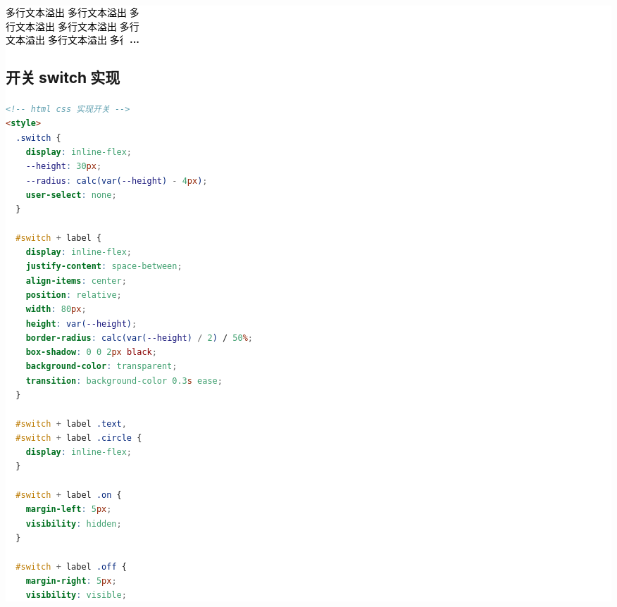   <style>
  p.elliapse {
    position: relative;
    width: 200px;
    line-height: 1.4em;
    /*设置容器高度为3倍行高就是显示3行*/
    height: 4.2em;
    overflow: hidden;
    color: black;
    background: #fff;
  }
  p.elliapse::after {
    content: '...';
    font-weight: bold;
    position: absolute;
    bottom: 0;
    right: 0;
    padding: 0 10px 1px 10px;
    background: #fff;
  }
  </style>
  <p class="elliapse">多行文本溢出 多行文本溢出 多行文本溢出 多行文本溢出 多行文本溢出 多行文本溢出 多行文本溢出 多行文本溢出 多行文本溢出 多行文本溢出 多行文本溢出 多行文本溢出 多行文本溢出 多行文本溢出 多行文本溢出 多行文本溢出 多行文本溢出 多行文本溢出 多行文本溢出 多行文本溢出 多行文本溢出 多行文本溢出 多行文本溢出 多行文本溢出 多行文本溢出 多行文本溢出 多行文本溢出 多行文本溢出 多行文本溢出 多行文本溢出 多行文本溢出 多行文本溢出 多行文本溢出 多行文本溢出 多行文本溢出 多行文本溢出 多行文本溢出 多行文本溢出 多行文本溢出 多行文本溢出 多行文本溢出 多行文本溢出 多行文本溢出 多行文本溢出 多行文本溢出 </p>

## 开关 switch 实现

```html
<!-- html css 实现开关 -->
<style>
  .switch {
    display: inline-flex;
    --height: 30px;
    --radius: calc(var(--height) - 4px);
    user-select: none;
  }

  #switch + label {
    display: inline-flex;
    justify-content: space-between;
    align-items: center;
    position: relative;
    width: 80px;
    height: var(--height);
    border-radius: calc(var(--height) / 2) / 50%;
    box-shadow: 0 0 2px black;
    background-color: transparent;
    transition: background-color 0.3s ease;
  }

  #switch + label .text,
  #switch + label .circle {
    display: inline-flex;
  }

  #switch + label .on {
    margin-left: 5px;
    visibility: hidden;
  }

  #switch + label .off {
    margin-right: 5px;
    visibility: visible;
```